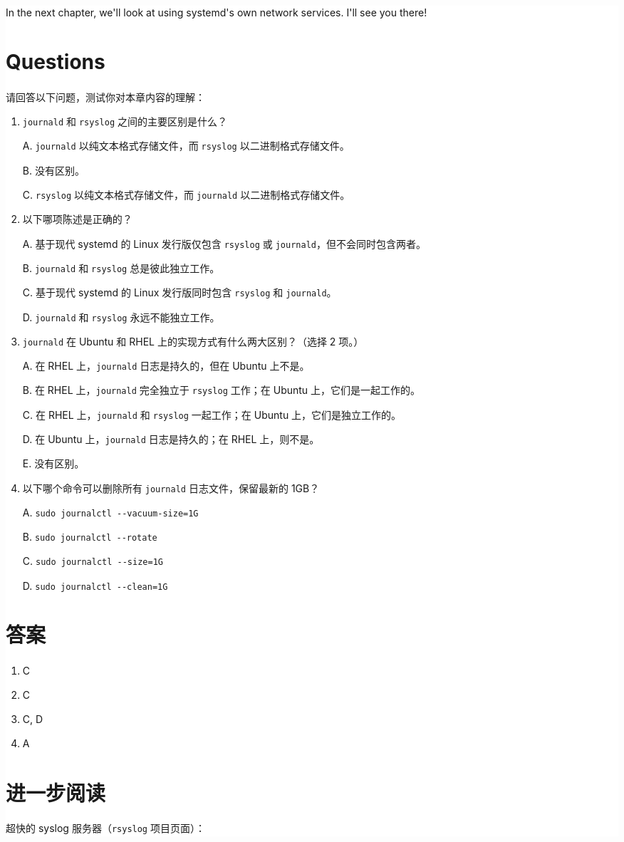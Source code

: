 In the next chapter, we'll look at using systemd's own network services. I'll see you there!

# Questions

请回答以下问题，测试你对本章内容的理解：

1.  `journald` 和 `rsyslog` 之间的主要区别是什么？

    A. `journald` 以纯文本格式存储文件，而 `rsyslog` 以二进制格式存储文件。

    B. 没有区别。

    C. `rsyslog` 以纯文本格式存储文件，而 `journald` 以二进制格式存储文件。

1.  以下哪项陈述是正确的？

    A. 基于现代 systemd 的 Linux 发行版仅包含 `rsyslog` 或 `journald`，但不会同时包含两者。

    B. `journald` 和 `rsyslog` 总是彼此独立工作。

    C. 基于现代 systemd 的 Linux 发行版同时包含 `rsyslog` 和 `journald`。

    D. `journald` 和 `rsyslog` 永远不能独立工作。

1.  `journald` 在 Ubuntu 和 RHEL 上的实现方式有什么两大区别？（选择 2 项。）

    A. 在 RHEL 上，`journald` 日志是持久的，但在 Ubuntu 上不是。

    B. 在 RHEL 上，`journald` 完全独立于 `rsyslog` 工作；在 Ubuntu 上，它们是一起工作的。

    C. 在 RHEL 上，`journald` 和 `rsyslog` 一起工作；在 Ubuntu 上，它们是独立工作的。

    D. 在 Ubuntu 上，`journald` 日志是持久的；在 RHEL 上，则不是。

    E. 没有区别。

1.  以下哪个命令可以删除所有 `journald` 日志文件，保留最新的 1GB？

    A. `sudo journalctl --vacuum-size=1G`

    B. `sudo journalctl --rotate`

    C. `sudo journalctl --size=1G`

    D. `sudo journalctl --clean=1G`

# 答案

1.  C

1.  C

1.  C, D

1.  A

# 进一步阅读

超快的 syslog 服务器（`rsyslog` 项目页面）：
